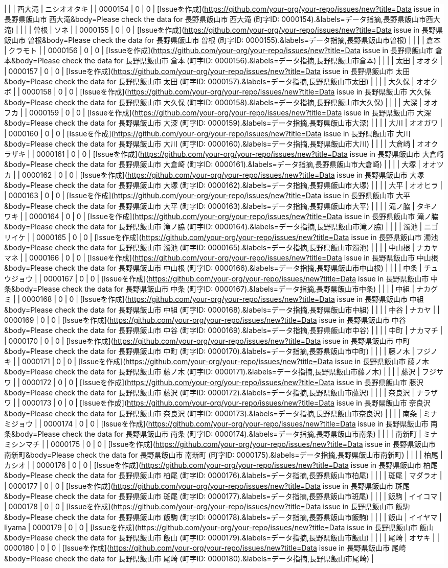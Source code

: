 |  |  | 西大滝 |   ニシオオタキ |  | 0000154 | 0 | 0 | [Issueを作成](https://github.com/your-org/your-repo/issues/new?title=Data issue in 長野県飯山市   西大滝&body=Please check the data for 長野県飯山市   西大滝 (町字ID: 0000154).&labels=データ指摘,長野県飯山市西大滝) |
|  |  | 曽根 |   ソネ |  | 0000155 | 0 | 0 | [Issueを作成](https://github.com/your-org/your-repo/issues/new?title=Data issue in 長野県飯山市   曽根&body=Please check the data for 長野県飯山市   曽根 (町字ID: 0000155).&labels=データ指摘,長野県飯山市曽根) |
|  |  | 倉本 |   クラモト |  | 0000156 | 0 | 0 | [Issueを作成](https://github.com/your-org/your-repo/issues/new?title=Data issue in 長野県飯山市   倉本&body=Please check the data for 長野県飯山市   倉本 (町字ID: 0000156).&labels=データ指摘,長野県飯山市倉本) |
|  |  | 太田 |   オオタ |  | 0000157 | 0 | 0 | [Issueを作成](https://github.com/your-org/your-repo/issues/new?title=Data issue in 長野県飯山市   太田&body=Please check the data for 長野県飯山市   太田 (町字ID: 0000157).&labels=データ指摘,長野県飯山市太田) |
|  |  | 大久保 |   オオクボ |  | 0000158 | 0 | 0 | [Issueを作成](https://github.com/your-org/your-repo/issues/new?title=Data issue in 長野県飯山市   大久保&body=Please check the data for 長野県飯山市   大久保 (町字ID: 0000158).&labels=データ指摘,長野県飯山市大久保) |
|  |  | 大深 |   オオフカ |  | 0000159 | 0 | 0 | [Issueを作成](https://github.com/your-org/your-repo/issues/new?title=Data issue in 長野県飯山市   大深&body=Please check the data for 長野県飯山市   大深 (町字ID: 0000159).&labels=データ指摘,長野県飯山市大深) |
|  |  | 大川 |   オオガワ |  | 0000160 | 0 | 0 | [Issueを作成](https://github.com/your-org/your-repo/issues/new?title=Data issue in 長野県飯山市   大川&body=Please check the data for 長野県飯山市   大川 (町字ID: 0000160).&labels=データ指摘,長野県飯山市大川) |
|  |  | 大倉崎 |   オオクラザキ |  | 0000161 | 0 | 0 | [Issueを作成](https://github.com/your-org/your-repo/issues/new?title=Data issue in 長野県飯山市   大倉崎&body=Please check the data for 長野県飯山市   大倉崎 (町字ID: 0000161).&labels=データ指摘,長野県飯山市大倉崎) |
|  |  | 大塚 |   オオツカ |  | 0000162 | 0 | 0 | [Issueを作成](https://github.com/your-org/your-repo/issues/new?title=Data issue in 長野県飯山市   大塚&body=Please check the data for 長野県飯山市   大塚 (町字ID: 0000162).&labels=データ指摘,長野県飯山市大塚) |
|  |  | 大平 |   オオヒラ |  | 0000163 | 0 | 0 | [Issueを作成](https://github.com/your-org/your-repo/issues/new?title=Data issue in 長野県飯山市   大平&body=Please check the data for 長野県飯山市   大平 (町字ID: 0000163).&labels=データ指摘,長野県飯山市大平) |
|  |  | 滝ノ脇 |   タキノワキ |  | 0000164 | 0 | 0 | [Issueを作成](https://github.com/your-org/your-repo/issues/new?title=Data issue in 長野県飯山市   滝ノ脇&body=Please check the data for 長野県飯山市   滝ノ脇 (町字ID: 0000164).&labels=データ指摘,長野県飯山市滝ノ脇) |
|  |  | 濁池 |   ニゴリイケ |  | 0000165 | 0 | 0 | [Issueを作成](https://github.com/your-org/your-repo/issues/new?title=Data issue in 長野県飯山市   濁池&body=Please check the data for 長野県飯山市   濁池 (町字ID: 0000165).&labels=データ指摘,長野県飯山市濁池) |
|  |  | 中山根 |   ナカヤマネ |  | 0000166 | 0 | 0 | [Issueを作成](https://github.com/your-org/your-repo/issues/new?title=Data issue in 長野県飯山市   中山根&body=Please check the data for 長野県飯山市   中山根 (町字ID: 0000166).&labels=データ指摘,長野県飯山市中山根) |
|  |  | 中条 |   チュウジョウ |  | 0000167 | 0 | 0 | [Issueを作成](https://github.com/your-org/your-repo/issues/new?title=Data issue in 長野県飯山市   中条&body=Please check the data for 長野県飯山市   中条 (町字ID: 0000167).&labels=データ指摘,長野県飯山市中条) |
|  |  | 中組 |   ナカグミ |  | 0000168 | 0 | 0 | [Issueを作成](https://github.com/your-org/your-repo/issues/new?title=Data issue in 長野県飯山市   中組&body=Please check the data for 長野県飯山市   中組 (町字ID: 0000168).&labels=データ指摘,長野県飯山市中組) |
|  |  | 中谷 |   ナカヤ |  | 0000169 | 0 | 0 | [Issueを作成](https://github.com/your-org/your-repo/issues/new?title=Data issue in 長野県飯山市   中谷&body=Please check the data for 長野県飯山市   中谷 (町字ID: 0000169).&labels=データ指摘,長野県飯山市中谷) |
|  |  | 中町 |   ナカマチ |  | 0000170 | 0 | 0 | [Issueを作成](https://github.com/your-org/your-repo/issues/new?title=Data issue in 長野県飯山市   中町&body=Please check the data for 長野県飯山市   中町 (町字ID: 0000170).&labels=データ指摘,長野県飯山市中町) |
|  |  | 藤ノ木 |   フジノキ |  | 0000171 | 0 | 0 | [Issueを作成](https://github.com/your-org/your-repo/issues/new?title=Data issue in 長野県飯山市   藤ノ木&body=Please check the data for 長野県飯山市   藤ノ木 (町字ID: 0000171).&labels=データ指摘,長野県飯山市藤ノ木) |
|  |  | 藤沢 |   フジサワ |  | 0000172 | 0 | 0 | [Issueを作成](https://github.com/your-org/your-repo/issues/new?title=Data issue in 長野県飯山市   藤沢&body=Please check the data for 長野県飯山市   藤沢 (町字ID: 0000172).&labels=データ指摘,長野県飯山市藤沢) |
|  |  | 奈良沢 |   ナラザワ |  | 0000173 | 0 | 0 | [Issueを作成](https://github.com/your-org/your-repo/issues/new?title=Data issue in 長野県飯山市   奈良沢&body=Please check the data for 長野県飯山市   奈良沢 (町字ID: 0000173).&labels=データ指摘,長野県飯山市奈良沢) |
|  |  | 南条 |   ミナミジョウ |  | 0000174 | 0 | 0 | [Issueを作成](https://github.com/your-org/your-repo/issues/new?title=Data issue in 長野県飯山市   南条&body=Please check the data for 長野県飯山市   南条 (町字ID: 0000174).&labels=データ指摘,長野県飯山市南条) |
|  |  | 南新町 |   ミナミシンマチ |  | 0000175 | 0 | 0 | [Issueを作成](https://github.com/your-org/your-repo/issues/new?title=Data issue in 長野県飯山市   南新町&body=Please check the data for 長野県飯山市   南新町 (町字ID: 0000175).&labels=データ指摘,長野県飯山市南新町) |
|  |  | 柏尾 |   カシオ |  | 0000176 | 0 | 0 | [Issueを作成](https://github.com/your-org/your-repo/issues/new?title=Data issue in 長野県飯山市   柏尾&body=Please check the data for 長野県飯山市   柏尾 (町字ID: 0000176).&labels=データ指摘,長野県飯山市柏尾) |
|  |  | 斑尾 |   マダラオ |  | 0000177 | 0 | 0 | [Issueを作成](https://github.com/your-org/your-repo/issues/new?title=Data issue in 長野県飯山市   斑尾&body=Please check the data for 長野県飯山市   斑尾 (町字ID: 0000177).&labels=データ指摘,長野県飯山市斑尾) |
|  |  | 飯駒 |   イイコマ |  | 0000178 | 0 | 0 | [Issueを作成](https://github.com/your-org/your-repo/issues/new?title=Data issue in 長野県飯山市   飯駒&body=Please check the data for 長野県飯山市   飯駒 (町字ID: 0000178).&labels=データ指摘,長野県飯山市飯駒) |
|  |  | 飯山 |   イイヤマ | Iiyama | 0000179 | 0 | 0 | [Issueを作成](https://github.com/your-org/your-repo/issues/new?title=Data issue in 長野県飯山市   飯山&body=Please check the data for 長野県飯山市   飯山 (町字ID: 0000179).&labels=データ指摘,長野県飯山市飯山) |
|  |  | 尾崎 |   オサキ |  | 0000180 | 0 | 0 | [Issueを作成](https://github.com/your-org/your-repo/issues/new?title=Data issue in 長野県飯山市   尾崎&body=Please check the data for 長野県飯山市   尾崎 (町字ID: 0000180).&labels=データ指摘,長野県飯山市尾崎) |